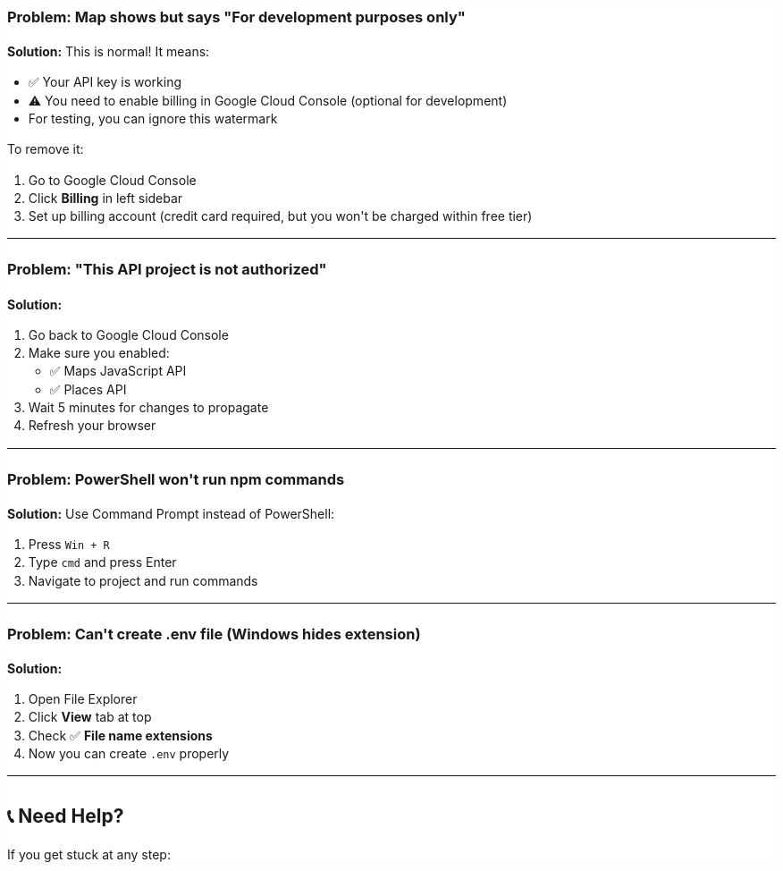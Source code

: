 
### Problem: Map shows but says "For development purposes only"

**Solution:**
This is normal! It means:
- ✅ Your API key is working
- ⚠️ You need to enable billing in Google Cloud Console (optional for development)
- For testing, you can ignore this watermark

To remove it:
1. Go to Google Cloud Console
2. Click **Billing** in left sidebar
3. Set up billing account (credit card required, but you won't be charged within free tier)

---

### Problem: "This API project is not authorized"

**Solution:**
1. Go back to Google Cloud Console
2. Make sure you enabled:
   - ✅ Maps JavaScript API
   - ✅ Places API
3. Wait 5 minutes for changes to propagate
4. Refresh your browser

---

### Problem: PowerShell won't run npm commands

**Solution:**
Use Command Prompt instead of PowerShell:
1. Press `Win + R`
2. Type `cmd` and press Enter
3. Navigate to project and run commands

---

### Problem: Can't create .env file (Windows hides extension)

**Solution:**
1. Open File Explorer
2. Click **View** tab at top
3. Check ✅ **File name extensions**
4. Now you can create `.env` properly

---

## 📞 Need Help?

If you get stuck at any step:
